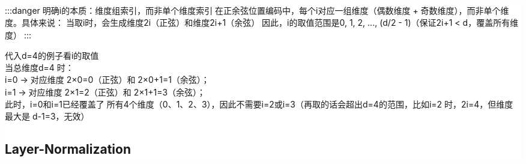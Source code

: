 :::danger 明确i的本质：维度组索引，而非单个维度索引
在正余弦位置编码中，每个i对应一组维度（偶数维度 + 奇数维度），而非单个维度。具体来说：
当取i时，会生成维度2i（正弦）和维度2i+1（余弦）
因此，i的取值范围是0, 1, 2, ..., (d/2 - 1)（保证2i+1 < d，覆盖所有维度）
:::

代入d=4的例子看i的取值  
当总维度d=4 时：  
i=0 → 对应维度 2×0=0（正弦）和 2×0+1=1（余弦）；  
i=1 → 对应维度 2×1=2（正弦）和 2×1+1=3（余弦）；  
此时，i=0和i=1已经覆盖了 所有4个维度（0、1、2、3），因此不需要i=2或i=3（再取的话会超出d=4的范围，比如i=2 时，2i=4，但维度最大是 d-1=3，无效）

## Layer-Normalization
